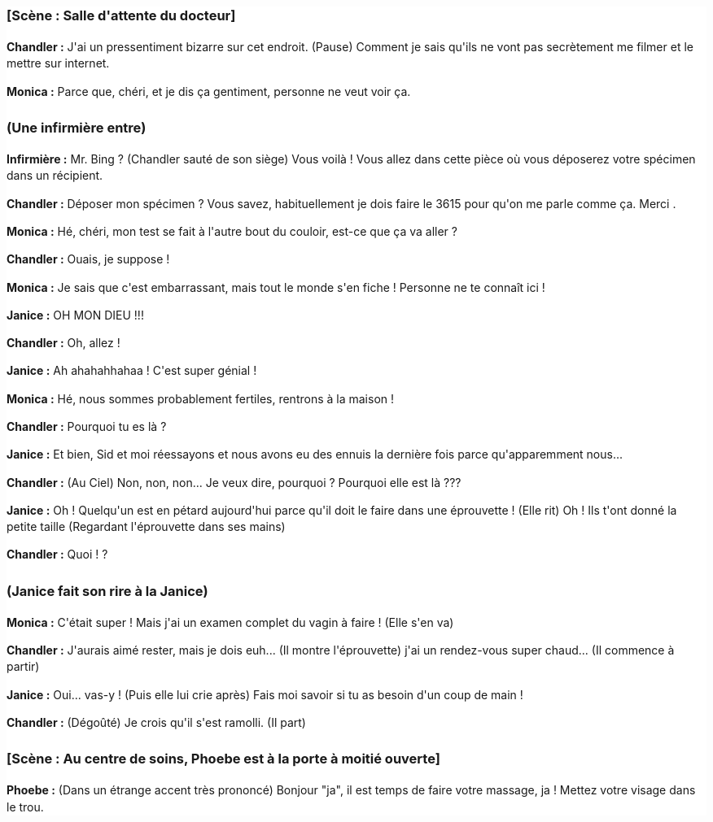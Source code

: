 ### [Scène : Salle d'attente du docteur]

**Chandler :** J'ai un pressentiment bizarre sur cet endroit. (Pause) Comment je sais qu'ils ne vont pas secrètement me filmer et le mettre sur internet.

**Monica :** Parce que, chéri, et je dis ça gentiment, personne ne veut voir ça.

### (Une infirmière entre)

**Infirmière :** Mr. Bing ? (Chandler sauté de son siège) Vous voilà ! Vous allez dans cette pièce où vous déposerez votre spécimen dans un récipient.

**Chandler :** Déposer mon spécimen ? Vous savez, habituellement je dois faire le 3615 pour qu'on me parle comme ça. Merci .

**Monica :** Hé, chéri, mon test se fait à l'autre bout du couloir, est-ce que ça va aller ?

**Chandler :** Ouais, je suppose !

**Monica :** Je sais que c'est embarrassant, mais tout le monde s'en fiche ! Personne ne te connaît ici !

**Janice :** OH MON DIEU !!!

**Chandler :** Oh, allez !

**Janice :** Ah ahahahhahaa ! C'est super génial !

**Monica :** Hé, nous sommes probablement fertiles, rentrons à la maison !

**Chandler :** Pourquoi tu es là ?

**Janice :** Et bien, Sid et moi réessayons et nous avons eu des ennuis la dernière fois parce qu'apparemment nous...

**Chandler :** (Au Ciel) Non, non, non... Je veux dire, pourquoi ? Pourquoi elle est là ???

**Janice :** Oh ! Quelqu'un est en pétard aujourd'hui parce qu'il doit le faire dans une éprouvette ! (Elle rit) Oh ! Ils t'ont donné la petite taille (Regardant l'éprouvette dans ses mains)

**Chandler :** Quoi ! ?

### (Janice fait son rire à la Janice)

**Monica :** C'était super ! Mais j'ai un examen complet du vagin à faire ! (Elle s'en va)

**Chandler :** J'aurais aimé rester, mais je dois euh... (Il montre l'éprouvette) j'ai un rendez-vous super chaud... (Il commence à partir)

**Janice :** Oui... vas-y ! (Puis elle lui crie après) Fais moi savoir si tu as besoin d'un coup de main !

**Chandler :** (Dégoûté) Je crois qu'il s'est ramolli. (Il part)

### [Scène : Au centre de soins, Phoebe est à la porte à moitié ouverte]

**Phoebe :** (Dans un étrange accent très prononcé) Bonjour "ja", il est temps de faire votre massage, ja ! Mettez votre visage dans le trou.
